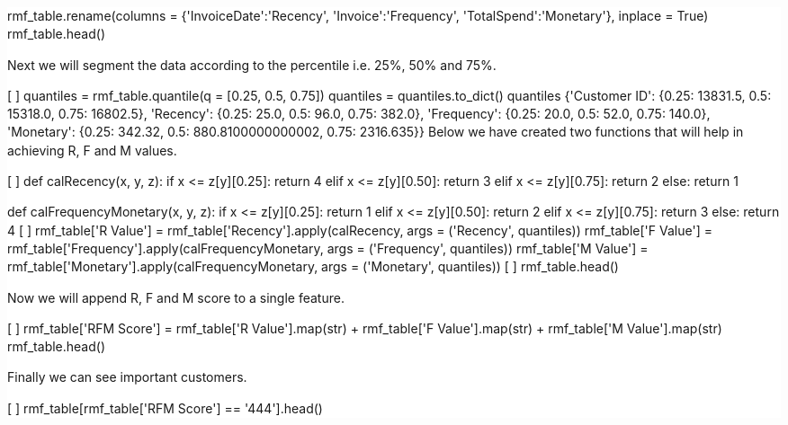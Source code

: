 rmf_table.rename(columns = {'InvoiceDate':'Recency', 'Invoice':'Frequency', 'TotalSpend':'Monetary'}, inplace = True)
rmf_table.head()

Next we will segment the data according to the percentile i.e. 25%, 50% and 75%.

[ ]
quantiles = rmf_table.quantile(q = [0.25, 0.5, 0.75])
quantiles = quantiles.to_dict()
quantiles
{'Customer ID': {0.25: 13831.5, 0.5: 15318.0, 0.75: 16802.5},
 'Recency': {0.25: 25.0, 0.5: 96.0, 0.75: 382.0},
 'Frequency': {0.25: 20.0, 0.5: 52.0, 0.75: 140.0},
 'Monetary': {0.25: 342.32, 0.5: 880.8100000000002, 0.75: 2316.635}}
Below we have created two functions that will help in achieving R, F and M values.

[ ]
def calRecency(x, y, z):
  if x <= z[y][0.25]:
    return 4
  elif x <= z[y][0.50]:
    return 3
  elif x <= z[y][0.75]:
    return 2
  else:
    return 1

def calFrequencyMonetary(x, y, z):
  if x <= z[y][0.25]:
    return 1
  elif x <= z[y][0.50]:
    return 2
  elif x <= z[y][0.75]:
    return 3
  else:
    return 4
[ ]
rmf_table['R Value'] = rmf_table['Recency'].apply(calRecency, args = ('Recency', quantiles))
rmf_table['F Value'] = rmf_table['Frequency'].apply(calFrequencyMonetary, args = ('Frequency', quantiles))
rmf_table['M Value'] = rmf_table['Monetary'].apply(calFrequencyMonetary, args = ('Monetary', quantiles))
[ ]
rmf_table.head()

Now we will append R, F and M score to a single feature.

[ ]
rmf_table['RFM Score'] = rmf_table['R Value'].map(str) + rmf_table['F Value'].map(str) + rmf_table['M Value'].map(str)
rmf_table.head()

Finally we can see important customers.

[ ]
rmf_table[rmf_table['RFM Score'] == '444'].head()
